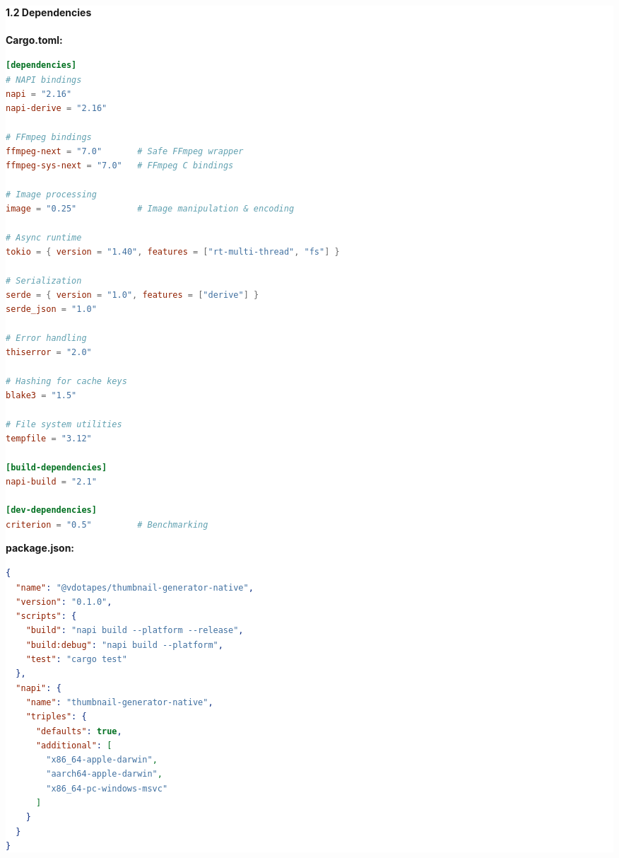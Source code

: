 #### 1.2 Dependencies

**Cargo.toml:**
```toml
[dependencies]
# NAPI bindings
napi = "2.16"
napi-derive = "2.16"

# FFmpeg bindings
ffmpeg-next = "7.0"       # Safe FFmpeg wrapper
ffmpeg-sys-next = "7.0"   # FFmpeg C bindings

# Image processing
image = "0.25"            # Image manipulation & encoding

# Async runtime
tokio = { version = "1.40", features = ["rt-multi-thread", "fs"] }

# Serialization
serde = { version = "1.0", features = ["derive"] }
serde_json = "1.0"

# Error handling
thiserror = "2.0"

# Hashing for cache keys
blake3 = "1.5"

# File system utilities
tempfile = "3.12"

[build-dependencies]
napi-build = "2.1"

[dev-dependencies]
criterion = "0.5"         # Benchmarking
```

**package.json:**
```json
{
  "name": "@vdotapes/thumbnail-generator-native",
  "version": "0.1.0",
  "scripts": {
    "build": "napi build --platform --release",
    "build:debug": "napi build --platform",
    "test": "cargo test"
  },
  "napi": {
    "name": "thumbnail-generator-native",
    "triples": {
      "defaults": true,
      "additional": [
        "x86_64-apple-darwin",
        "aarch64-apple-darwin",
        "x86_64-pc-windows-msvc"
      ]
    }
  }
}
```
